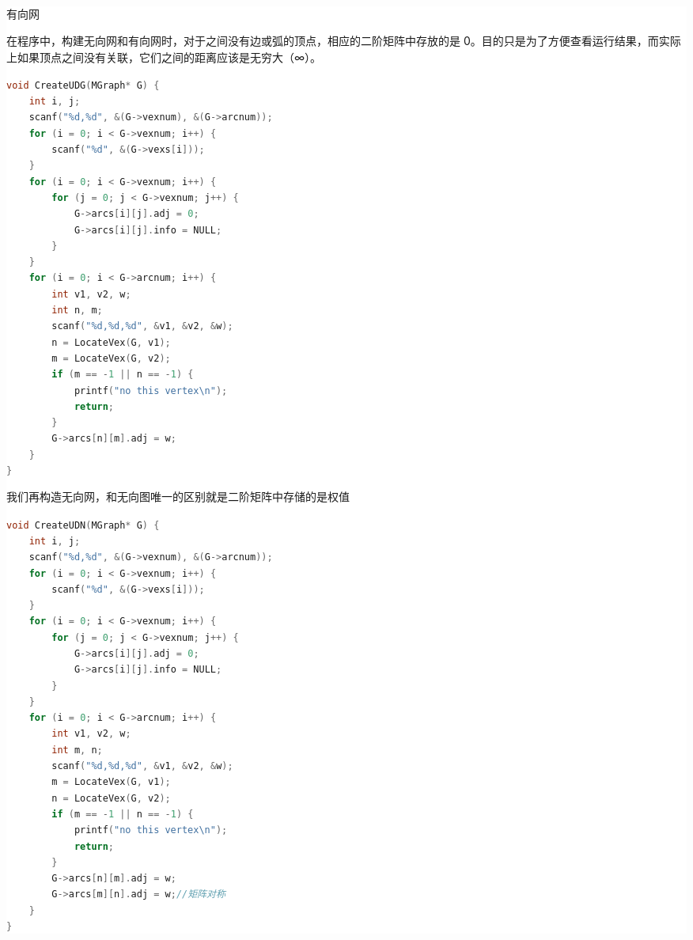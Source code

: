  有向网

在程序中，构建无向网和有向网时，对于之间没有边或弧的顶点，相应的二阶矩阵中存放的是 0。目的只是为了方便查看运行结果，而实际上如果顶点之间没有关联，它们之间的距离应该是无穷大（∞）。

```c
void CreateUDG(MGraph* G) {
    int i, j;
    scanf("%d,%d", &(G->vexnum), &(G->arcnum));
    for (i = 0; i < G->vexnum; i++) {
        scanf("%d", &(G->vexs[i]));
    }
    for (i = 0; i < G->vexnum; i++) {
        for (j = 0; j < G->vexnum; j++) {
            G->arcs[i][j].adj = 0;
            G->arcs[i][j].info = NULL;
        }
    }
    for (i = 0; i < G->arcnum; i++) {
        int v1, v2, w;
        int n, m;
        scanf("%d,%d,%d", &v1, &v2, &w);
        n = LocateVex(G, v1);
        m = LocateVex(G, v2);
        if (m == -1 || n == -1) {
            printf("no this vertex\n");
            return;
        }
        G->arcs[n][m].adj = w;
    }
}
```

我们再构造无向网，和无向图唯一的区别就是二阶矩阵中存储的是权值

```c
void CreateUDN(MGraph* G) {
    int i, j;
    scanf("%d,%d", &(G->vexnum), &(G->arcnum));
    for (i = 0; i < G->vexnum; i++) {
        scanf("%d", &(G->vexs[i]));
    }
    for (i = 0; i < G->vexnum; i++) {
        for (j = 0; j < G->vexnum; j++) {
            G->arcs[i][j].adj = 0;
            G->arcs[i][j].info = NULL;
        }
    }
    for (i = 0; i < G->arcnum; i++) {
        int v1, v2, w;
        int m, n;
        scanf("%d,%d,%d", &v1, &v2, &w);
        m = LocateVex(G, v1);
        n = LocateVex(G, v2);
        if (m == -1 || n == -1) {
            printf("no this vertex\n");
            return;
        }
        G->arcs[n][m].adj = w;
        G->arcs[m][n].adj = w;//矩阵对称
    }
}
```
